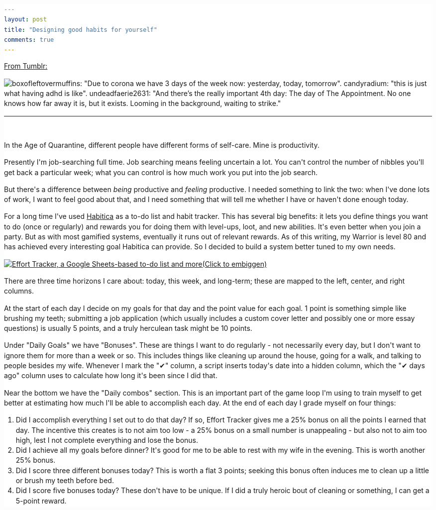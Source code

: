 ```yaml
---
layout: post
title: "Designing good habits for yourself"
comments: true
---
```


<a href="https://undeadfaerie2631.tumblr.com/post/615410798181924864/and-theres-the-really-important-4th-day-the-day">From Tumblr:</a>

<img class="meme" src="{{'/assets/2020-04-20/days-of-the-week.png' | absolute_url }}" alt='boxofleftovermuffins: "Due to corona we have 3 days of the week now: yesterday, today, tomorrow". candyradium: "this is just what having adhd is like". undeadfaerie2631: "And there’s the really important 4th day: The day of The Appointment. No one knows how far away it is, but it exists. Looming in the background, waiting to strike."' />

---

<br/>

In the Age of Quarantine, different people have different forms of self-care. Mine is productivity.

Presently I'm job-searching full time. Job searching means feeling uncertain a lot. You can't control the number of nibbles you'll get back a particular week; what you can control is how much work you put into the job search.

But there's a difference between *being* productive and *feeling* productive. I needed something to link the two: when I've done lots of work, I want to feel good about that, and I need something that will tell me whether I have or haven't done enough today.

For a long time I've used <a href="https://habitica.com/static/home">Habitica</a> as a to-do list and habit tracker. This has several big benefits: it lets you define things you want to do (once or regularly) and rewards you for doing them with level-ups, loot, and new abilities. It's even better when you join a party. But as with most gamified systems, eventually it runs out of relevant rewards. As of this writing, my Warrior is level 80 and has achieved every interesting goal Habitica can provide. So I decided to build a system better tuned to my own needs.

<a class="click-to-embiggen" href="{{'/assets/2020-04-20/effort-tracker.png' | absolute_url }}"><img src="{{'/assets/2020-04-20/effort-tracker.png' | absolute_url }}" alt="Effort Tracker, a Google Sheets-based to-do list and more">(Click to embiggen)</a>

There are three time horizons I care about: today, this week, and long-term; these are mapped to the left, center, and right columns.

At the start of each day I decide on my goals for that day and the point value for each goal. 1 point is something simple like brushing my teeth; submitting a job application (which usually includes a custom cover letter and possibly one or more essay questions) is usually 5 points, and a truly herculean task might be 10 points.

Under "Daily Goals" we have "Bonuses". These are things I want to do regularly - not necessarily every day, but I don't want to ignore them for more than a week or so. This includes things like cleaning up around the house, going for a walk, and talking to people besides my wife. Whenever I mark the "✔" column, a script inserts today's date into a hidden column, which the "✔ days ago" column uses to calculate how long it's been since I did that.

Near the bottom we have the "Daily combos" section. This is an important part of the game loop I'm using to train myself to get better at estimating how much I'll be able to accomplish each day. At the end of each day I grade myself on four things:

1. Did I accomplish everything I set out to do that day? If so, Effort Tracker gives me a 25% bonus on all the points I earned that day. The incentive this creates is to not aim too low - a 25% bonus on a small number is unappealing - but also not to aim too high, lest I not complete everything and lose the bonus.
2. Did I achieve all my goals before dinner? It's good for me to be able to rest with my wife in the evening. This is worth another 25% bonus.
3. Did I score three different bonuses today? This is worth a flat 3 points; seeking this bonus often induces me to clean up a little or brush my teeth before bed.
4. Did I score five bonuses today? These don't have to be unique. If I did a truly heroic bout of cleaning or something, I can get a 5-point reward.
